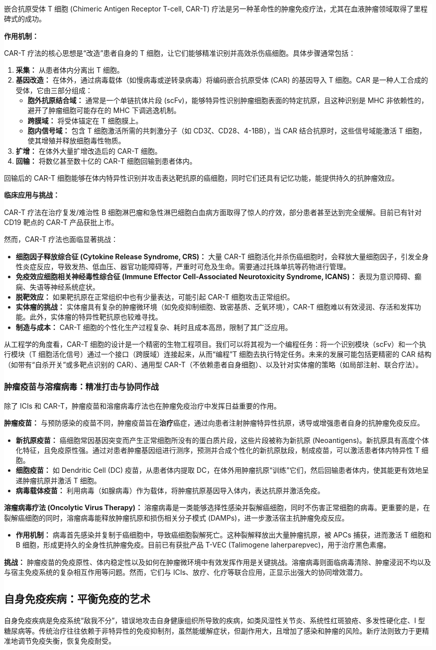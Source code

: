 嵌合抗原受体 T 细胞 (Chimeric Antigen Receptor T-cell, CAR-T) 疗法是另一种革命性的肿瘤免疫疗法，尤其在血液肿瘤领域取得了里程碑式的成功。

**作用机制：**

CAR-T 疗法的核心思想是“改造”患者自身的 T 细胞，让它们能够精准识别并高效杀伤癌细胞。具体步骤通常包括：
1.  **采集：** 从患者体内分离出 T 细胞。
2.  **基因改造：** 在体外，通过病毒载体（如慢病毒或逆转录病毒）将编码嵌合抗原受体 (CAR) 的基因导入 T 细胞。CAR 是一种人工合成的受体，它由三部分组成：
    *   **胞外抗原结合域：** 通常是一个单链抗体片段 (scFv)，能够特异性识别肿瘤细胞表面的特定抗原，且这种识别是 MHC 非依赖性的，避开了肿瘤细胞可能存在的 MHC 下调逃逸机制。
    *   **跨膜域：** 将受体锚定在 T 细胞膜上。
    *   **胞内信号域：** 包含 T 细胞激活所需的共刺激分子（如 CD3ζ、CD28、4-1BB），当 CAR 结合抗原时，这些信号域能激活 T 细胞，使其增殖并释放细胞毒性物质。
3.  **扩增：** 在体外大量扩增改造后的 CAR-T 细胞。
4.  **回输：** 将数亿甚至数十亿的 CAR-T 细胞回输到患者体内。

回输后的 CAR-T 细胞能够在体内特异性识别并攻击表达靶抗原的癌细胞，同时它们还具有记忆功能，能提供持久的抗肿瘤效应。

**临床应用与挑战：**

CAR-T 疗法在治疗复发/难治性 B 细胞淋巴瘤和急性淋巴细胞白血病方面取得了惊人的疗效，部分患者甚至达到完全缓解。目前已有针对 CD19 靶点的 CAR-T 产品获批上市。

然而，CAR-T 疗法也面临显著挑战：
*   **细胞因子释放综合征 (Cytokine Release Syndrome, CRS)：** 大量 CAR-T 细胞活化并杀伤癌细胞时，会释放大量细胞因子，引发全身性炎症反应，导致发热、低血压、器官功能障碍等，严重时可危及生命。需要通过托珠单抗等药物进行管理。
*   **免疫效应细胞相关神经毒性综合征 (Immune Effector Cell-Associated Neurotoxicity Syndrome, ICANS)：** 表现为意识障碍、癫痫、失语等神经系统症状。
*   **脱靶效应：** 如果靶抗原在正常组织中也有少量表达，可能引起 CAR-T 细胞攻击正常组织。
*   **实体瘤的挑战：** 实体瘤具有复杂的肿瘤微环境（如免疫抑制细胞、致密基质、乏氧环境），CAR-T 细胞难以有效浸润、存活和发挥功能。此外，实体瘤的特异性靶抗原也较难寻找。
*   **制造与成本：** CAR-T 细胞的个性化生产过程复杂、耗时且成本高昂，限制了其广泛应用。

从工程学的角度看，CAR-T 细胞的设计是一个精密的生物工程项目。我们可以将其视为一个编程任务：将一个识别模块（scFv）和一个执行模块（T 细胞活化信号）通过一个接口（跨膜域）连接起来，从而“编程”T 细胞去执行特定任务。未来的发展可能包括更精密的 CAR 结构（如带有“自杀开关”或多靶点识别的 CAR）、通用型 CAR-T（不依赖患者自身细胞）、以及针对实体瘤的策略（如局部注射、联合疗法）。

### 肿瘤疫苗与溶瘤病毒：精准打击与协同作战

除了 ICIs 和 CAR-T，肿瘤疫苗和溶瘤病毒疗法也在肿瘤免疫治疗中发挥日益重要的作用。

**肿瘤疫苗：**
与预防感染的疫苗不同，肿瘤疫苗旨在**治疗**癌症，通过向患者注射肿瘤特异性抗原，诱导或增强患者自身的抗肿瘤免疫反应。
*   **新抗原疫苗：** 癌细胞常因基因突变而产生正常细胞所没有的蛋白质片段，这些片段被称为新抗原 (Neoantigens)。新抗原具有高度个体化特征，且免疫原性强。通过对患者肿瘤基因组进行测序，预测并合成个性化的新抗原肽段，制成疫苗，可以激活患者体内特异性 T 细胞。
*   **细胞疫苗：** 如 Dendritic Cell (DC) 疫苗，从患者体内提取 DC，在体外用肿瘤抗原“训练”它们，然后回输患者体内，使其能更有效地呈递肿瘤抗原并激活 T 细胞。
*   **病毒载体疫苗：** 利用病毒（如腺病毒）作为载体，将肿瘤抗原基因导入体内，表达抗原并激活免疫。

**溶瘤病毒疗法 (Oncolytic Virus Therapy)：**
溶瘤病毒是一类能够选择性感染并裂解癌细胞，同时不伤害正常细胞的病毒。更重要的是，在裂解癌细胞的同时，溶瘤病毒能释放肿瘤抗原和损伤相关分子模式 (DAMPs)，进一步激活宿主抗肿瘤免疫反应。
*   **作用机制：** 病毒首先感染并复制于癌细胞中，导致癌细胞裂解死亡。这种裂解释放出大量肿瘤抗原，被 APCs 捕获，进而激活 T 细胞和 B 细胞，形成更持久的全身性抗肿瘤免疫。目前已有获批产品 T-VEC (Talimogene laherparepvec)，用于治疗黑色素瘤。

**挑战：**
肿瘤疫苗的免疫原性、体内稳定性以及如何在肿瘤微环境中有效发挥作用是关键挑战。溶瘤病毒则面临病毒清除、肿瘤浸润不均以及与宿主免疫系统的复杂相互作用等问题。然而，它们与 ICIs、放疗、化疗等联合应用，正显示出强大的协同增效潜力。

## 自身免疫疾病：平衡免疫的艺术

自身免疫疾病是免疫系统“敌我不分”，错误地攻击自身健康组织所导致的疾病，如类风湿性关节炎、系统性红斑狼疮、多发性硬化症、I 型糖尿病等。传统治疗往往依赖于非特异性的免疫抑制剂，虽然能缓解症状，但副作用大，且增加了感染和肿瘤的风险。新疗法则致力于更精准地调节免疫失衡，恢复免疫耐受。
